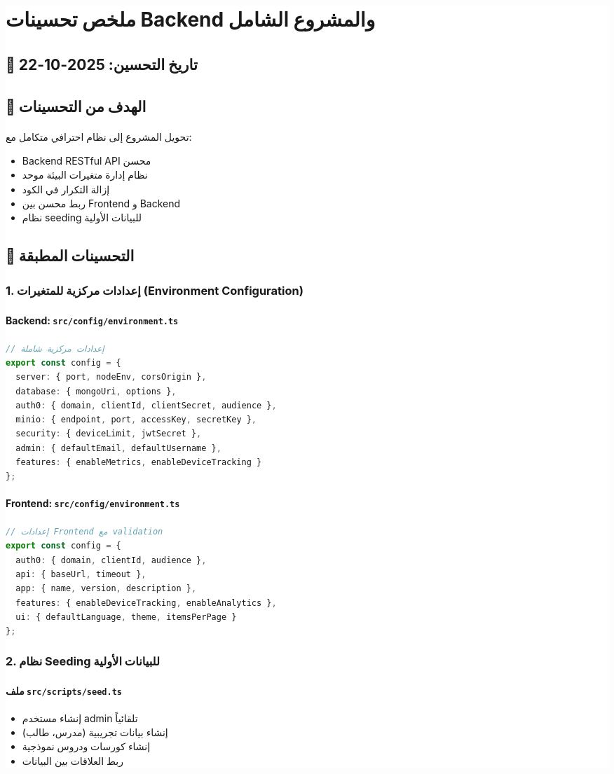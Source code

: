 # ملخص تحسينات Backend والمشروع الشامل

## 📅 تاريخ التحسين: 2025-10-22

## 🎯 الهدف من التحسينات

تحويل المشروع إلى نظام احترافي متكامل مع:
- Backend RESTful API محسن
- نظام إدارة متغيرات البيئة موحد
- إزالة التكرار في الكود
- ربط محسن بين Frontend و Backend
- نظام seeding للبيانات الأولية

## 🔧 التحسينات المطبقة

### 1. إعدادات مركزية للمتغيرات (Environment Configuration)

#### Backend: `src/config/environment.ts`
```typescript
// إعدادات مركزية شاملة
export const config = {
  server: { port, nodeEnv, corsOrigin },
  database: { mongoUri, options },
  auth0: { domain, clientId, clientSecret, audience },
  minio: { endpoint, port, accessKey, secretKey },
  security: { deviceLimit, jwtSecret },
  admin: { defaultEmail, defaultUsername },
  features: { enableMetrics, enableDeviceTracking }
};
```

#### Frontend: `src/config/environment.ts`
```typescript
// إعدادات Frontend مع validation
export const config = {
  auth0: { domain, clientId, audience },
  api: { baseUrl, timeout },
  app: { name, version, description },
  features: { enableDeviceTracking, enableAnalytics },
  ui: { defaultLanguage, theme, itemsPerPage }
};
```

### 2. نظام Seeding للبيانات الأولية

#### ملف `src/scripts/seed.ts`
- إنشاء مستخدم admin تلقائياً
- إنشاء بيانات تجريبية (مدرس، طالب)
- إنشاء كورسات ودروس نموذجية
- ربط العلاقات بين البيانات
